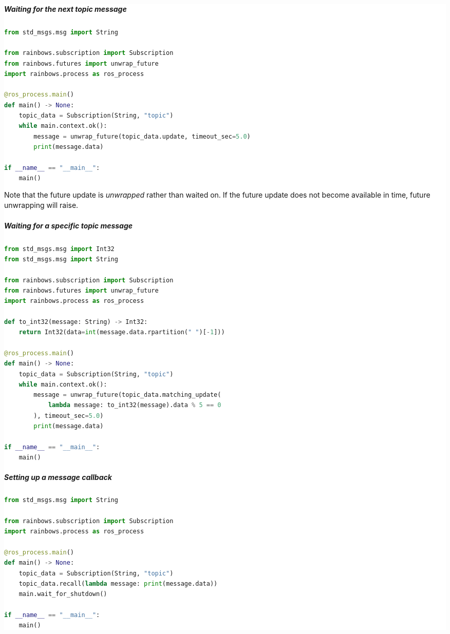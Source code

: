 ##### Waiting for the next topic message

```python
from std_msgs.msg import String

from rainbows.subscription import Subscription
from rainbows.futures import unwrap_future
import rainbows.process as ros_process

@ros_process.main()
def main() -> None:
    topic_data = Subscription(String, "topic")
    while main.context.ok():
        message = unwrap_future(topic_data.update, timeout_sec=5.0)
        print(message.data)

if __name__ == "__main__":
    main()
```

Note that the future update is _unwrapped_ rather than waited on. If the future update does not become available in time, future unwrapping will raise.

##### Waiting for a specific topic message

```python
from std_msgs.msg import Int32
from std_msgs.msg import String

from rainbows.subscription import Subscription
from rainbows.futures import unwrap_future
import rainbows.process as ros_process

def to_int32(message: String) -> Int32:
    return Int32(data=int(message.data.rpartition(" ")[-1]))

@ros_process.main()
def main() -> None:
    topic_data = Subscription(String, "topic")
    while main.context.ok():
        message = unwrap_future(topic_data.matching_update(
            lambda message: to_int32(message).data % 5 == 0
        ), timeout_sec=5.0)
        print(message.data)

if __name__ == "__main__":
    main()
```

##### Setting up a message callback

```python
from std_msgs.msg import String

from rainbows.subscription import Subscription
import rainbows.process as ros_process

@ros_process.main()
def main() -> None:
    topic_data = Subscription(String, "topic")
    topic_data.recall(lambda message: print(message.data))
    main.wait_for_shutdown()

if __name__ == "__main__":
    main()
```
